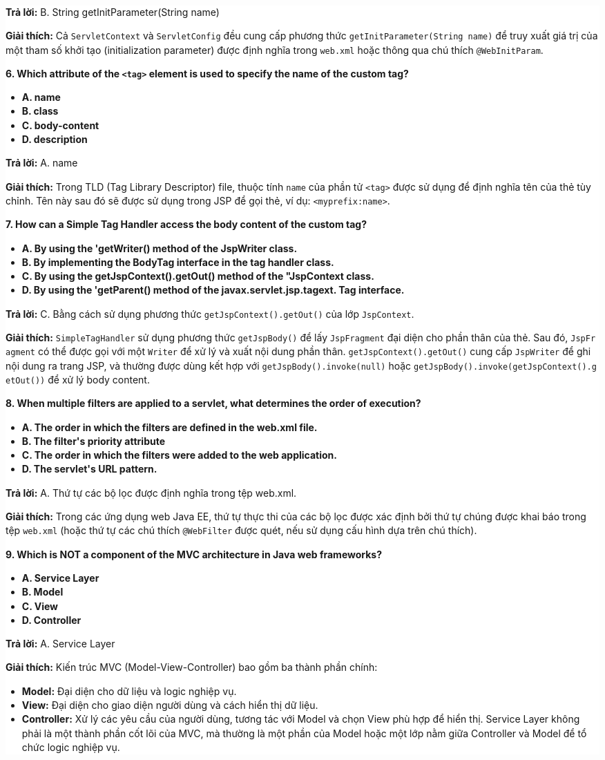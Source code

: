 **Trả lời:** B. String getInitParameter(String name) 

**Giải thích:** Cả `ServletContext` và `ServletConfig` đều cung cấp phương thức `getInitParameter(String name)` để truy xuất giá trị của một tham số khởi tạo (initialization parameter) được định nghĩa trong `web.xml` hoặc thông qua chú thích `@WebInitParam`.

**6. Which attribute of the `<tag>` element is used to specify the name of the custom tag?** 
* **A. name** 
* **B. class** 
* **C. body-content** 
* **D. description** 

**Trả lời:** A. name 

**Giải thích:** Trong TLD (Tag Library Descriptor) file, thuộc tính `name` của phần tử `<tag>` được sử dụng để định nghĩa tên của thẻ tùy chỉnh. Tên này sau đó sẽ được sử dụng trong JSP để gọi thẻ, ví dụ: `<myprefix:name>`.

**7. How can a Simple Tag Handler access the body content of the custom tag?** 
* **A. By using the 'getWriter() method of the JspWriter class.** 
* **B. By implementing the BodyTag interface in the tag handler class.** 
* **C. By using the getJspContext().getOut() method of the "JspContext class.** 
* **D. By using the 'getParent() method of the javax.servlet.jsp.tagext. Tag interface.** 

**Trả lời:** C. Bằng cách sử dụng phương thức `getJspContext().getOut()` của lớp `JspContext`. 

**Giải thích:** `SimpleTagHandler` sử dụng phương thức `getJspBody()` để lấy `JspFragment` đại diện cho phần thân của thẻ. Sau đó, `JspFragment` có thể được gọi với một `Writer` để xử lý và xuất nội dung phần thân. `getJspContext().getOut()` cung cấp `JspWriter` để ghi nội dung ra trang JSP, và thường được dùng kết hợp với `getJspBody().invoke(null)` hoặc `getJspBody().invoke(getJspContext().getOut())` để xử lý body content.

**8. When multiple filters are applied to a servlet, what determines the order of execution?** 
* **A. The order in which the filters are defined in the web.xml file.** 
* **B. The filter's priority attribute** 
* **C. The order in which the filters were added to the web application.** 
* **D. The servlet's URL pattern.** 

**Trả lời:** A. Thứ tự các bộ lọc được định nghĩa trong tệp web.xml. 

**Giải thích:** Trong các ứng dụng web Java EE, thứ tự thực thi của các bộ lọc được xác định bởi thứ tự chúng được khai báo trong tệp `web.xml` (hoặc thứ tự các chú thích `@WebFilter` được quét, nếu sử dụng cấu hình dựa trên chú thích).

**9. Which is NOT a component of the MVC architecture in Java web frameworks?** 
* **A. Service Layer** 
* **B. Model** 
* **C. View** 
* **D. Controller** 

**Trả lời:** A. Service Layer 

**Giải thích:** Kiến trúc MVC (Model-View-Controller) bao gồm ba thành phần chính:
* **Model:** Đại diện cho dữ liệu và logic nghiệp vụ.
* **View:** Đại diện cho giao diện người dùng và cách hiển thị dữ liệu.
* **Controller:** Xử lý các yêu cầu của người dùng, tương tác với Model và chọn View phù hợp để hiển thị.
Service Layer không phải là một thành phần cốt lõi của MVC, mà thường là một phần của Model hoặc một lớp nằm giữa Controller và Model để tổ chức logic nghiệp vụ.

